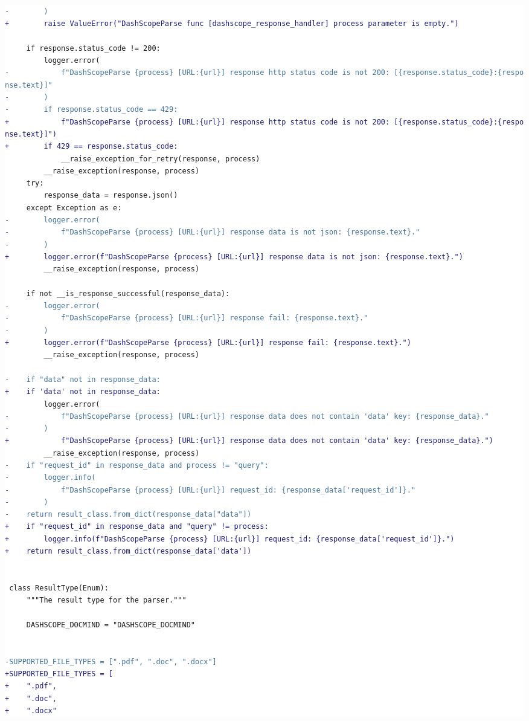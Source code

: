 ```diff
-        )
+        raise ValueError("DashScopeParse func [dashscope_response_handler] process parameter is empty.")
 
     if response.status_code != 200:
         logger.error(
-            f"DashScopeParse {process} [URL:{url}] response http status code is not 200: [{response.status_code}:{response.text}]"
-        )
-        if response.status_code == 429:
+            f"DashScopeParse {process} [URL:{url}] response http status code is not 200: [{response.status_code}:{response.text}]")
+        if 429 == response.status_code:
             __raise_exception_for_retry(response, process)
         __raise_exception(response, process)
     try:
         response_data = response.json()
     except Exception as e:
-        logger.error(
-            f"DashScopeParse {process} [URL:{url}] response data is not json: {response.text}."
-        )
+        logger.error(f"DashScopeParse {process} [URL:{url}] response data is not json: {response.text}.")
         __raise_exception(response, process)
 
     if not __is_response_successful(response_data):
-        logger.error(
-            f"DashScopeParse {process} [URL:{url}] response fail: {response.text}."
-        )
+        logger.error(f"DashScopeParse {process} [URL:{url}] response fail: {response.text}.")
         __raise_exception(response, process)
 
-    if "data" not in response_data:
+    if 'data' not in response_data:
         logger.error(
-            f"DashScopeParse {process} [URL:{url}] response data does not contain 'data' key: {response_data}."
-        )
+            f"DashScopeParse {process} [URL:{url}] response data does not contain 'data' key: {response_data}.")
         __raise_exception(response, process)
-    if "request_id" in response_data and process != "query":
-        logger.info(
-            f"DashScopeParse {process} [URL:{url}] request_id: {response_data['request_id']}."
-        )
-    return result_class.from_dict(response_data["data"])
+    if "request_id" in response_data and "query" != process:
+        logger.info(f"DashScopeParse {process} [URL:{url}] request_id: {response_data['request_id']}.")
+    return result_class.from_dict(response_data['data'])
 
 
 class ResultType(Enum):
     """The result type for the parser."""
 
     DASHSCOPE_DOCMIND = "DASHSCOPE_DOCMIND"
 
 
-SUPPORTED_FILE_TYPES = [".pdf", ".doc", ".docx"]
+SUPPORTED_FILE_TYPES = [
+    ".pdf",
+    ".doc",
+    ".docx"
```